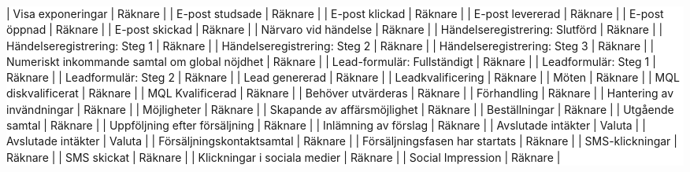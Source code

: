 | Visa exponeringar | Räknare |
| E-post studsade | Räknare |
| E-post klickad | Räknare |
| E-post levererad | Räknare |
| E-post öppnad | Räknare |
| E-post skickad | Räknare |
| Närvaro vid händelse | Räknare |
| Händelseregistrering: Slutförd | Räknare |
| Händelseregistrering: Steg 1 | Räknare |
| Händelseregistrering: Steg 2 | Räknare |
| Händelseregistrering: Steg 3 | Räknare |
| Numeriskt inkommande samtal om global nöjdhet | Räknare |
| Lead-formulär: Fullständigt | Räknare |
| Leadformulär: Steg 1 | Räknare |
| Leadformulär: Steg 2 | Räknare |
| Lead genererad | Räknare |
| Leadkvalificering | Räknare |
| Möten | Räknare |
| MQL diskvalificerat | Räknare |
| MQL Kvalificerad | Räknare |
| Behöver utvärderas | Räknare |
| Förhandling | Räknare |
| Hantering av invändningar | Räknare |
| Möjligheter | Räknare |
| Skapande av affärsmöjlighet | Räknare |
| Beställningar | Räknare |
| Utgående samtal | Räknare |
| Uppföljning efter försäljning | Räknare |
| Inlämning av förslag | Räknare |
| Avslutade intäkter | Valuta |
| Avslutade intäkter | Valuta |
| Försäljningskontaktsamtal | Räknare |
| Försäljningsfasen har startats | Räknare |
| SMS-klickningar | Räknare |
| SMS skickat | Räknare |
| Klickningar i sociala medier | Räknare |
| Social Impression | Räknare |